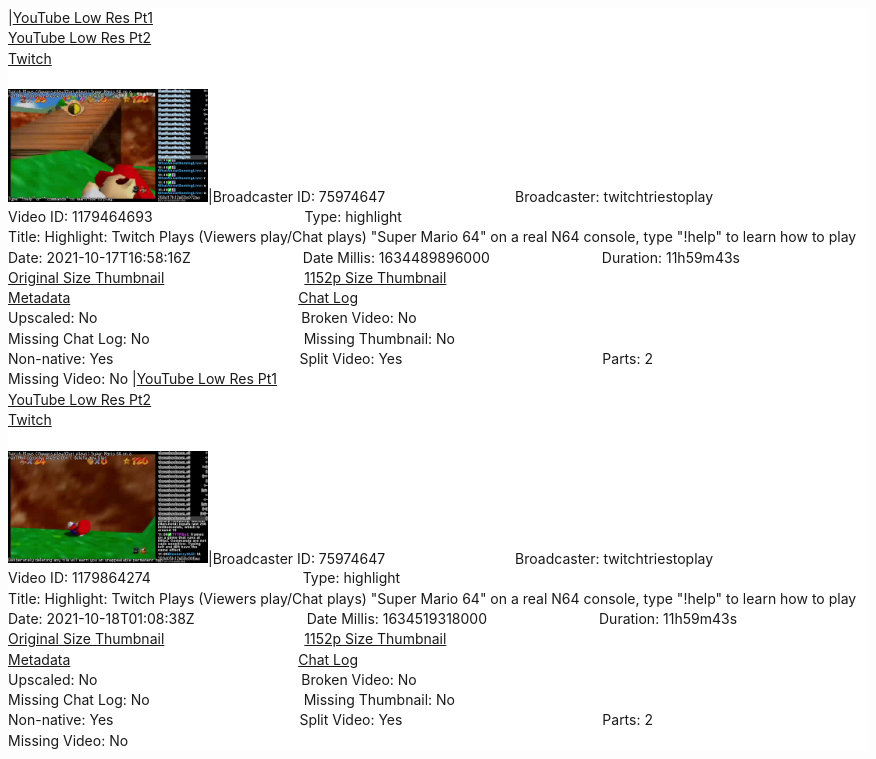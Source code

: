 |[YouTube Low Res Pt1](https://www.youtube.com/watch?v=br57ITVsYA8)<br>[YouTube Low Res Pt2](https://www.youtube.com/watch?v=-2mexAii1a0)<br>[Twitch](https://www.twitch.tv/videos/1179464693)<br><br>[<img src="../../../../../75974647/videos/thumbnails_1152p/2021/10/1634489896000_2021_10_17T16_58_16Z_75974647_1179464693_videos_thumbnails_1152p_thumb1179464693-2048x1152.jpg" width="200">](https://www.youtube.com/watch?v=br57ITVsYA8)|Broadcaster ID: 75974647          Broadcaster: twitchtriestoplay<br>Video ID: 1179464693             Type: highlight<br>Title: Highlight: Twitch Plays (Viewers play/Chat plays) "Super Mario 64" on a real N64 console, type "!help" to learn how to play<br>Date: 2021-10-17T16:58:16Z        Date Millis: 1634489896000        Duration: 11h59m43s<br>[Original Size Thumbnail](../../../../../75974647/videos/thumbnails_orig/2021/10/1634489896000_2021_10_17T16_58_16Z_75974647_1179464693_videos_thumbnails_orig_thumb1179464693-0x0.jpg)          [1152p Size Thumbnail](../../../../../75974647/videos/thumbnails_1152p/2021/10/1634489896000_2021_10_17T16_58_16Z_75974647_1179464693_videos_thumbnails_1152p_thumb1179464693-2048x1152.jpg)<br>[Metadata](../../../../../75974647/videos/metadata/2021/10/1634489896000_2021_10_17T16_58_16Z_75974647_1179464693_video_metadata.json)                 [Chat Log](../../../../../75974647/videos/chatlogs/2021/10/2021-10-17T16_58_16Z_75974647_1179464693_chat.json)<br>Upscaled: No                Broken Video: No<br>Missing Chat Log: No           Missing Thumbnail: No<br>Non-native: Yes              Split Video: Yes               Parts: 2<br>Missing Video: No
|[YouTube Low Res Pt1](https://www.youtube.com/watch?v=Mycf5hjZzis)<br>[YouTube Low Res Pt2](https://www.youtube.com/watch?v=Nhc0Pl-ATYs)<br>[Twitch](https://www.twitch.tv/videos/1179864274)<br><br>[<img src="../../../../../75974647/videos/thumbnails_1152p/2021/10/1634519318000_2021_10_18T01_08_38Z_75974647_1179864274_videos_thumbnails_1152p_thumb1179864274-2048x1152.jpg" width="200">](https://www.youtube.com/watch?v=Mycf5hjZzis)|Broadcaster ID: 75974647          Broadcaster: twitchtriestoplay<br>Video ID: 1179864274             Type: highlight<br>Title: Highlight: Twitch Plays (Viewers play/Chat plays) "Super Mario 64" on a real N64 console, type "!help" to learn how to play<br>Date: 2021-10-18T01:08:38Z        Date Millis: 1634519318000        Duration: 11h59m43s<br>[Original Size Thumbnail](../../../../../75974647/videos/thumbnails_orig/2021/10/1634519318000_2021_10_18T01_08_38Z_75974647_1179864274_videos_thumbnails_orig_thumb1179864274-0x0.jpg)          [1152p Size Thumbnail](../../../../../75974647/videos/thumbnails_1152p/2021/10/1634519318000_2021_10_18T01_08_38Z_75974647_1179864274_videos_thumbnails_1152p_thumb1179864274-2048x1152.jpg)<br>[Metadata](../../../../../75974647/videos/metadata/2021/10/1634519318000_2021_10_18T01_08_38Z_75974647_1179864274_video_metadata.json)                 [Chat Log](../../../../../75974647/videos/chatlogs/2021/10/2021-10-18T01_08_38Z_75974647_1179864274_chat.json)<br>Upscaled: No                Broken Video: No<br>Missing Chat Log: No           Missing Thumbnail: No<br>Non-native: Yes              Split Video: Yes               Parts: 2<br>Missing Video: No